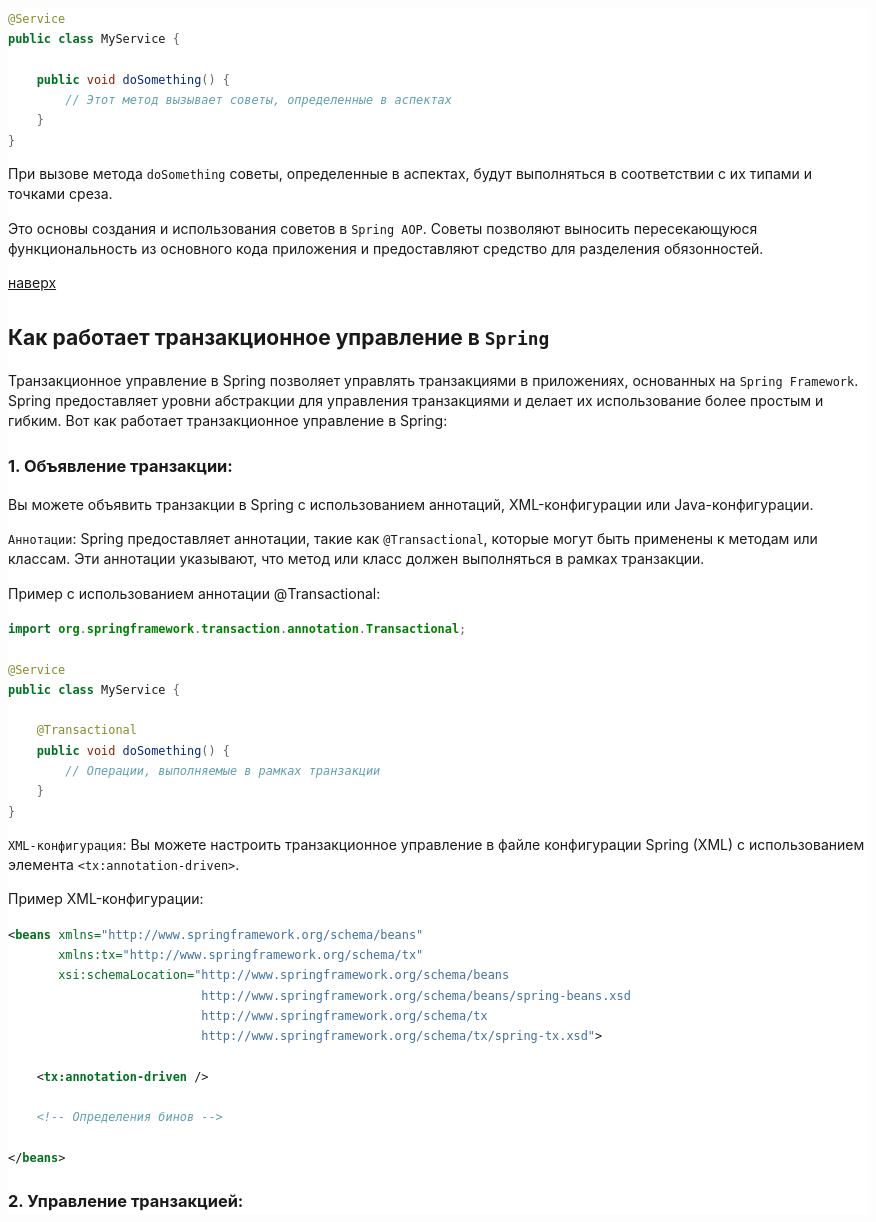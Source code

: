 ```java
@Service
public class MyService {

    public void doSomething() {
        // Этот метод вызывает советы, определенные в аспектах
    }
}
```
При вызове метода `doSomething` советы, определенные в аспектах, будут выполняться в соответствии с их типами и точками среза.

Это основы создания и использования советов в `Spring AOP`. Советы позволяют выносить пересекающуюся функциональность из основного кода приложения и предоставляют средство для разделения обязонностей.

[наверх](#java-spring)

## Как работает транзакционное управление в `Spring`

Транзакционное управление в Spring позволяет управлять транзакциями в приложениях, основанных на `Spring Framework`. Spring предоставляет уровни абстракции для управления транзакциями и делает их использование более простым и гибким. Вот как работает транзакционное управление в Spring:

### 1. Объявление транзакции:

Вы можете объявить транзакции в Spring с использованием аннотаций, XML-конфигурации или Java-конфигурации.

`Аннотации`: Spring предоставляет аннотации, такие как `@Transactional`, которые могут быть применены к методам или классам. Эти аннотации указывают, что метод или класс должен выполняться в рамках транзакции.

Пример с использованием аннотации @Transactional:

```java
import org.springframework.transaction.annotation.Transactional;

@Service
public class MyService {

    @Transactional
    public void doSomething() {
        // Операции, выполняемые в рамках транзакции
    }
}
```
`XML-конфигурация`: Вы можете настроить транзакционное управление в файле конфигурации Spring (XML) с использованием элемента `<tx:annotation-driven>`.

Пример XML-конфигурации:

```xml
<beans xmlns="http://www.springframework.org/schema/beans"
       xmlns:tx="http://www.springframework.org/schema/tx"
       xsi:schemaLocation="http://www.springframework.org/schema/beans
                           http://www.springframework.org/schema/beans/spring-beans.xsd
                           http://www.springframework.org/schema/tx
                           http://www.springframework.org/schema/tx/spring-tx.xsd">

    <tx:annotation-driven />
    
    <!-- Определения бинов -->

</beans>
```
### 2. Управление транзакцией:
